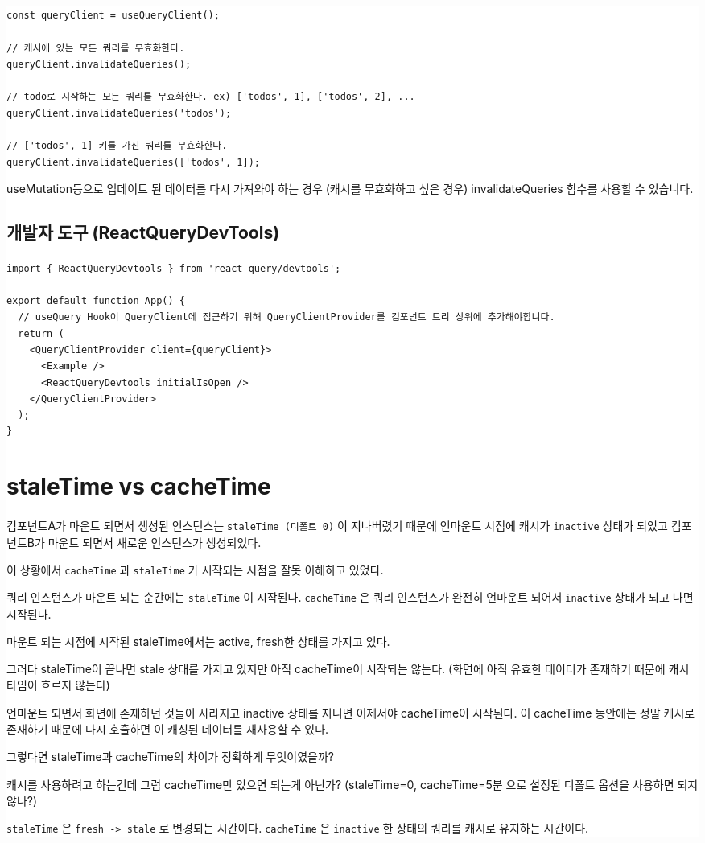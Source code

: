 ```tsx
const queryClient = useQueryClient();

// 캐시에 있는 모든 쿼리를 무효화한다.
queryClient.invalidateQueries();

// todo로 시작하는 모든 쿼리를 무효화한다. ex) ['todos', 1], ['todos', 2], ...
queryClient.invalidateQueries('todos');

// ['todos', 1] 키를 가진 쿼리를 무효화한다.
queryClient.invalidateQueries(['todos', 1]);
```

useMutation등으로 업데이트 된 데이터를 다시 가져와야 하는 경우 (캐시를 무효화하고 싶은 경우) invalidateQueries 함수를 사용할 수 있습니다.

## 개발자 도구 (ReactQueryDevTools)

```tsx
import { ReactQueryDevtools } from 'react-query/devtools';

export default function App() {
  // useQuery Hook이 QueryClient에 접근하기 위해 QueryClientProvider를 컴포넌트 트리 상위에 추가해야합니다.
  return (
    <QueryClientProvider client={queryClient}>
      <Example />
      <ReactQueryDevtools initialIsOpen />
    </QueryClientProvider>
  );
}
```

# staleTime vs cacheTime

컴포넌트A가 마운트 되면서 생성된 인스턴스는 `staleTime (디폴트 0)` 이 지나버렸기 때문에 언마운트 시점에 캐시가 `inactive` 상태가 되었고 컴포넌트B가 마운트 되면서 새로운 인스턴스가 생성되었다.

이 상황에서 `cacheTime` 과 `staleTime` 가 시작되는 시점을 잘못 이해하고 있었다.

쿼리 인스턴스가 마운트 되는 순간에는 `staleTime` 이 시작된다. `cacheTime` 은 쿼리 인스턴스가 완전히 언마운트 되어서 `inactive` 상태가 되고 나면 시작된다.

마운트 되는 시점에 시작된 staleTime에서는 active, fresh한 상태를 가지고 있다.

그러다 staleTime이 끝나면 stale 상태를 가지고 있지만 아직 cacheTime이 시작되는 않는다. (화면에 아직 유효한 데이터가 존재하기 때문에 캐시 타임이 흐르지 않는다)

언마운트 되면서 화면에 존재하던 것들이 사라지고 inactive 상태를 지니면 이제서야 cacheTime이 시작된다. 이 cacheTime 동안에는 정말 캐시로 존재하기 때문에 다시 호출하면 이 캐싱된 데이터를 재사용할 수 있다.

그렇다면 staleTime과 cacheTime의 차이가 정확하게 무엇이였을까?

캐시를 사용하려고 하는건데 그럼 cacheTime만 있으면 되는게 아닌가? (staleTime=0, cacheTime=5분 으로 설정된 디폴트 옵션을 사용하면 되지 않나?)

`staleTime` 은 `fresh -> stale` 로 변경되는 시간이다. `cacheTime` 은 `inactive` 한 상태의 쿼리를 캐시로 유지하는 시간이다.
